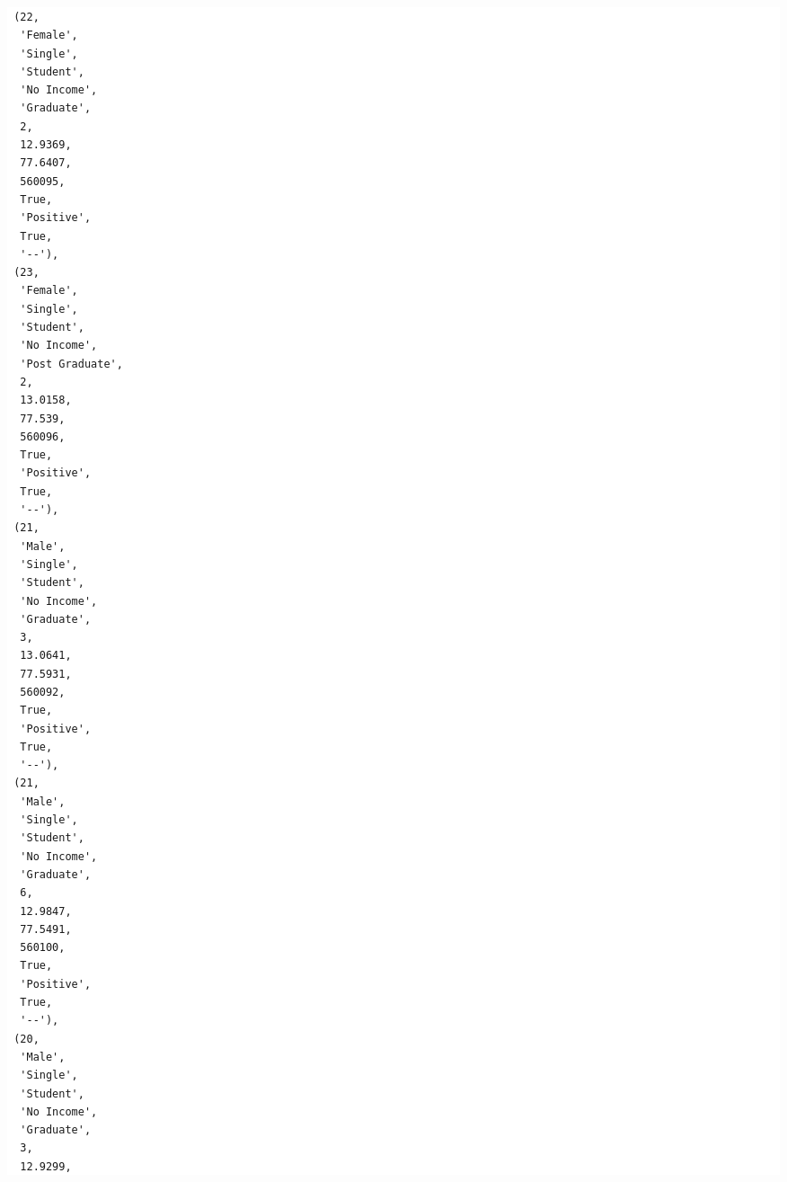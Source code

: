     (22,
      'Female',
      'Single',
      'Student',
      'No Income',
      'Graduate',
      2,
      12.9369,
      77.6407,
      560095,
      True,
      'Positive',
      True,
      '--'),
     (23,
      'Female',
      'Single',
      'Student',
      'No Income',
      'Post Graduate',
      2,
      13.0158,
      77.539,
      560096,
      True,
      'Positive',
      True,
      '--'),
     (21,
      'Male',
      'Single',
      'Student',
      'No Income',
      'Graduate',
      3,
      13.0641,
      77.5931,
      560092,
      True,
      'Positive',
      True,
      '--'),
     (21,
      'Male',
      'Single',
      'Student',
      'No Income',
      'Graduate',
      6,
      12.9847,
      77.5491,
      560100,
      True,
      'Positive',
      True,
      '--'),
     (20,
      'Male',
      'Single',
      'Student',
      'No Income',
      'Graduate',
      3,
      12.9299,